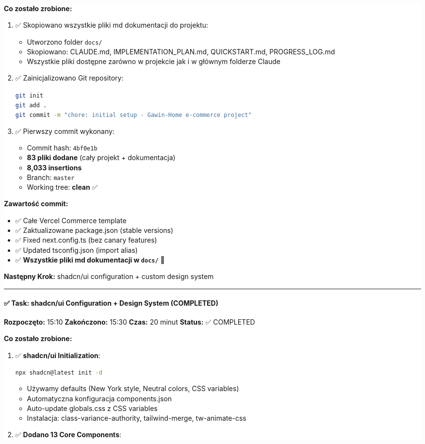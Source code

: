 **Co zostało zrobione:**

1. ✅ Skopiowano wszystkie pliki md dokumentacji do projektu:

   - Utworzono folder `docs/`
   - Skopiowano: CLAUDE.md, IMPLEMENTATION_PLAN.md, QUICKSTART.md, PROGRESS_LOG.md
   - Wszystkie pliki dostępne zarówno w projekcie jak i w głównym folderze Claude

2. ✅ Zainicjalizowano Git repository:

   ```bash
   git init
   git add .
   git commit -m "chore: initial setup - Gawin-Home e-commerce project"
   ```

3. ✅ Pierwszy commit wykonany:
   - Commit hash: `4bf0e1b`
   - **83 pliki dodane** (cały projekt + dokumentacja)
   - **8,033 insertions**
   - Branch: `master`
   - Working tree: **clean** ✅

**Zawartość commit:**

- ✅ Całe Vercel Commerce template
- ✅ Zaktualizowane package.json (stable versions)
- ✅ Fixed next.config.ts (bez canary features)
- ✅ Updated tsconfig.json (import alias)
- ✅ **Wszystkie pliki md dokumentacji w `docs/`** 🎯

**Następny Krok:**
shadcn/ui configuration + custom design system

---

#### ✅ Task: shadcn/ui Configuration + Design System (COMPLETED)

**Rozpoczęto:** 15:10
**Zakończono:** 15:30
**Czas:** 20 minut
**Status:** ✅ COMPLETED

**Co zostało zrobione:**

1. ✅ **shadcn/ui Initialization**:

   ```bash
   npx shadcn@latest init -d
   ```

   - Używamy defaults (New York style, Neutral colors, CSS variables)
   - Automatyczna konfiguracja components.json
   - Auto-update globals.css z CSS variables
   - Instalacja: class-variance-authority, tailwind-merge, tw-animate-css

2. ✅ **Dodano 13 Core Components**:
